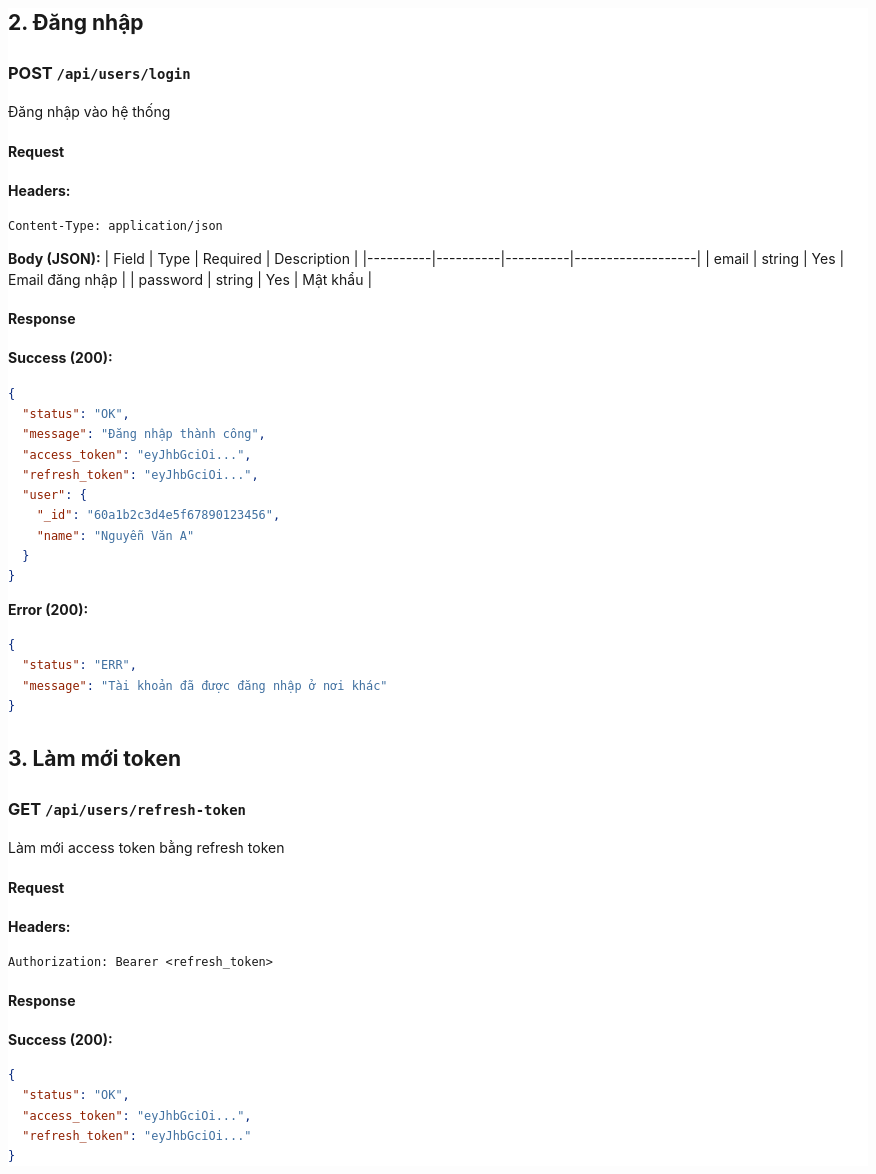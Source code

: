 ## 2. Đăng nhập
### POST `/api/users/login`
Đăng nhập vào hệ thống

#### Request
**Headers:**
```
Content-Type: application/json
```

**Body (JSON):**
| Field    | Type     | Required | Description       |
|----------|----------|----------|-------------------|
| email    | string   | Yes      | Email đăng nhập  |
| password | string   | Yes      | Mật khẩu         |

#### Response
**Success (200):**
```json
{
  "status": "OK",
  "message": "Đăng nhập thành công",
  "access_token": "eyJhbGciOi...",
  "refresh_token": "eyJhbGciOi...",
  "user": {
    "_id": "60a1b2c3d4e5f67890123456",
    "name": "Nguyễn Văn A"
  }
}
```

**Error (200):**
```json
{
  "status": "ERR",
  "message": "Tài khoản đã được đăng nhập ở nơi khác"
}
```

## 3. Làm mới token
### GET `/api/users/refresh-token`
Làm mới access token bằng refresh token

#### Request
**Headers:**
```
Authorization: Bearer <refresh_token>
```

#### Response
**Success (200):**
```json
{
  "status": "OK",
  "access_token": "eyJhbGciOi...",
  "refresh_token": "eyJhbGciOi..."
}
```
